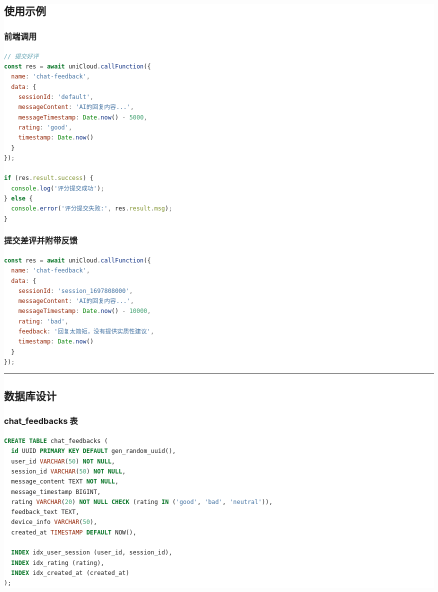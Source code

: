 
## 使用示例

### 前端调用

```javascript
// 提交好评
const res = await uniCloud.callFunction({
  name: 'chat-feedback',
  data: {
    sessionId: 'default',
    messageContent: 'AI的回复内容...',
    messageTimestamp: Date.now() - 5000,
    rating: 'good',
    timestamp: Date.now()
  }
});

if (res.result.success) {
  console.log('评分提交成功');
} else {
  console.error('评分提交失败:', res.result.msg);
}
```

### 提交差评并附带反馈

```javascript
const res = await uniCloud.callFunction({
  name: 'chat-feedback',
  data: {
    sessionId: 'session_1697808000',
    messageContent: 'AI的回复内容...',
    messageTimestamp: Date.now() - 10000,
    rating: 'bad',
    feedback: '回复太简短，没有提供实质性建议',
    timestamp: Date.now()
  }
});
```

---

## 数据库设计

### chat_feedbacks 表

```sql
CREATE TABLE chat_feedbacks (
  id UUID PRIMARY KEY DEFAULT gen_random_uuid(),
  user_id VARCHAR(50) NOT NULL,
  session_id VARCHAR(50) NOT NULL,
  message_content TEXT NOT NULL,
  message_timestamp BIGINT,
  rating VARCHAR(20) NOT NULL CHECK (rating IN ('good', 'bad', 'neutral')),
  feedback_text TEXT,
  device_info VARCHAR(50),
  created_at TIMESTAMP DEFAULT NOW(),
  
  INDEX idx_user_session (user_id, session_id),
  INDEX idx_rating (rating),
  INDEX idx_created_at (created_at)
);
```
